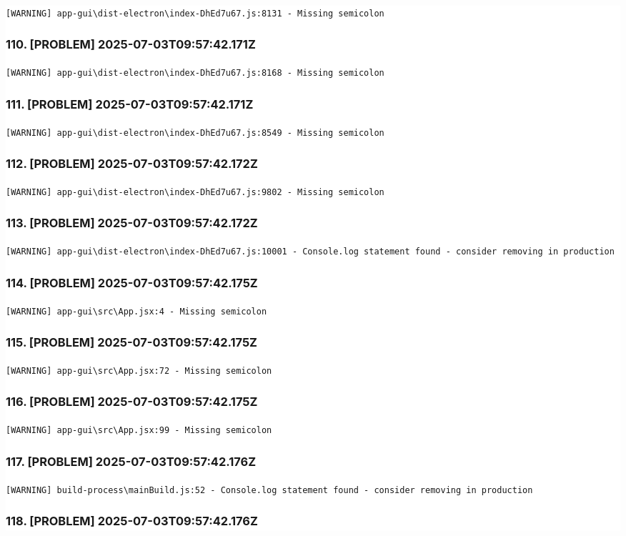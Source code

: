 ```
[WARNING] app-gui\dist-electron\index-DhEd7u67.js:8131 - Missing semicolon
```

### 110. [PROBLEM] 2025-07-03T09:57:42.171Z

```
[WARNING] app-gui\dist-electron\index-DhEd7u67.js:8168 - Missing semicolon
```

### 111. [PROBLEM] 2025-07-03T09:57:42.171Z

```
[WARNING] app-gui\dist-electron\index-DhEd7u67.js:8549 - Missing semicolon
```

### 112. [PROBLEM] 2025-07-03T09:57:42.172Z

```
[WARNING] app-gui\dist-electron\index-DhEd7u67.js:9802 - Missing semicolon
```

### 113. [PROBLEM] 2025-07-03T09:57:42.172Z

```
[WARNING] app-gui\dist-electron\index-DhEd7u67.js:10001 - Console.log statement found - consider removing in production
```

### 114. [PROBLEM] 2025-07-03T09:57:42.175Z

```
[WARNING] app-gui\src\App.jsx:4 - Missing semicolon
```

### 115. [PROBLEM] 2025-07-03T09:57:42.175Z

```
[WARNING] app-gui\src\App.jsx:72 - Missing semicolon
```

### 116. [PROBLEM] 2025-07-03T09:57:42.175Z

```
[WARNING] app-gui\src\App.jsx:99 - Missing semicolon
```

### 117. [PROBLEM] 2025-07-03T09:57:42.176Z

```
[WARNING] build-process\mainBuild.js:52 - Console.log statement found - consider removing in production
```

### 118. [PROBLEM] 2025-07-03T09:57:42.176Z
